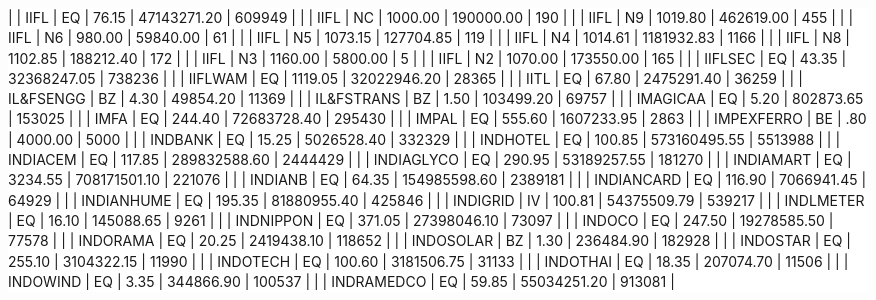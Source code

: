 |  | IIFL | EQ | 76.15 | 47143271.20 | 609949 |
|  | IIFL | NC | 1000.00 | 190000.00 | 190 |
|  | IIFL | N9 | 1019.80 | 462619.00 | 455 |
|  | IIFL | N6 | 980.00 | 59840.00 | 61 |
|  | IIFL | N5 | 1073.15 | 127704.85 | 119 |
|  | IIFL | N4 | 1014.61 | 1181932.83 | 1166 |
|  | IIFL | N8 | 1102.85 | 188212.40 | 172 |
|  | IIFL | N3 | 1160.00 | 5800.00 | 5 |
|  | IIFL | N2 | 1070.00 | 173550.00 | 165 |
|  | IIFLSEC | EQ | 43.35 | 32368247.05 | 738236 |
|  | IIFLWAM | EQ | 1119.05 | 32022946.20 | 28365 |
|  | IITL | EQ | 67.80 | 2475291.40 | 36259 |
|  | IL&FSENGG | BZ | 4.30 | 49854.20 | 11369 |
|  | IL&FSTRANS | BZ | 1.50 | 103499.20 | 69757 |
|  | IMAGICAA | EQ | 5.20 | 802873.65 | 153025 |
|  | IMFA | EQ | 244.40 | 72683728.40 | 295430 |
|  | IMPAL | EQ | 555.60 | 1607233.95 | 2863 |
|  | IMPEXFERRO | BE | .80 | 4000.00 | 5000 |
|  | INDBANK | EQ | 15.25 | 5026528.40 | 332329 |
|  | INDHOTEL | EQ | 100.85 | 573160495.55 | 5513988 |
|  | INDIACEM | EQ | 117.85 | 289832588.60 | 2444429 |
|  | INDIAGLYCO | EQ | 290.95 | 53189257.55 | 181270 |
|  | INDIAMART | EQ | 3234.55 | 708171501.10 | 221076 |
|  | INDIANB | EQ | 64.35 | 154985598.60 | 2389181 |
|  | INDIANCARD | EQ | 116.90 | 7066941.45 | 64929 |
|  | INDIANHUME | EQ | 195.35 | 81880955.40 | 425846 |
|  | INDIGRID | IV | 100.81 | 54375509.79 | 539217 |
|  | INDLMETER | EQ | 16.10 | 145088.65 | 9261 |
|  | INDNIPPON | EQ | 371.05 | 27398046.10 | 73097 |
|  | INDOCO | EQ | 247.50 | 19278585.50 | 77578 |
|  | INDORAMA | EQ | 20.25 | 2419438.10 | 118652 |
|  | INDOSOLAR | BZ | 1.30 | 236484.90 | 182928 |
|  | INDOSTAR | EQ | 255.10 | 3104322.15 | 11990 |
|  | INDOTECH | EQ | 100.60 | 3181506.75 | 31133 |
|  | INDOTHAI | EQ | 18.35 | 207074.70 | 11506 |
|  | INDOWIND | EQ | 3.35 | 344866.90 | 100537 |
|  | INDRAMEDCO | EQ | 59.85 | 55034251.20 | 913081 |